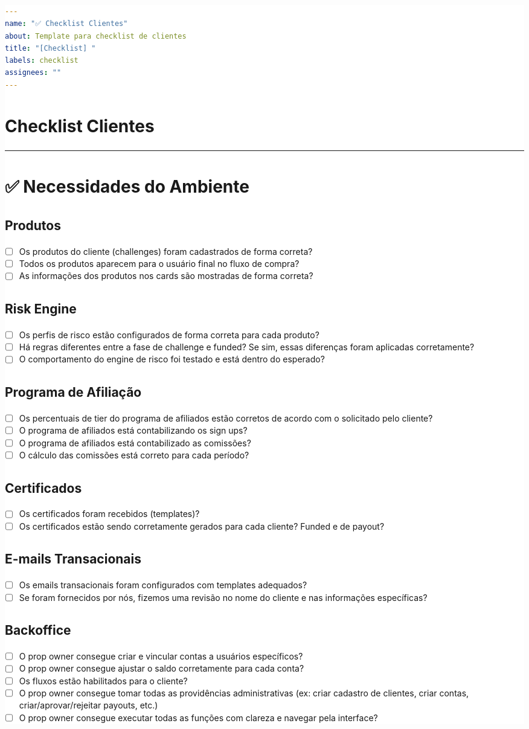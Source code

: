 ```yaml
---
name: "✅ Checklist Clientes"
about: Template para checklist de clientes
title: "[Checklist] "
labels: checklist
assignees: ""
---
```



# Checklist Clientes

---

# ✅ Necessidades do Ambiente

## Produtos
- [ ] Os produtos do cliente (challenges) foram cadastrados de forma correta?
- [ ] Todos os produtos aparecem para o usuário final no fluxo de compra?
- [ ] As informações dos produtos nos cards são mostradas de forma correta?

## Risk Engine
- [ ] Os perfis de risco estão configurados de forma correta para cada produto?
- [ ] Há regras diferentes entre a fase de challenge e funded? Se sim, essas diferenças foram aplicadas corretamente?
- [ ] O comportamento do engine de risco foi testado e está dentro do esperado?

## Programa de Afiliação
- [ ] Os percentuais de tier do programa de afiliados estão corretos de acordo com o solicitado pelo cliente?
- [ ] O programa de afiliados está contabilizando os sign ups?
- [ ] O programa de afiliados está contabilizado as comissões?
- [ ] O cálculo das comissões está correto para cada período?

## Certificados
- [ ] Os certificados foram recebidos (templates)?
- [ ] Os certificados estão sendo corretamente gerados para cada cliente? Funded e de payout?

## E-mails Transacionais
- [ ] Os emails transacionais foram configurados com templates adequados?
- [ ] Se foram fornecidos por nós, fizemos uma revisão no nome do cliente e nas informações específicas?

## Backoffice
- [ ] O prop owner consegue criar e vincular contas a usuários específicos?
- [ ] O prop owner consegue ajustar o saldo corretamente para cada conta?
- [ ] Os fluxos estão habilitados para o cliente?
- [ ] O prop owner consegue tomar todas as providências administrativas (ex: criar cadastro de clientes, criar contas, criar/aprovar/rejeitar payouts, etc.)
- [ ] O prop owner consegue executar todas as funções com clareza e navegar pela interface?
